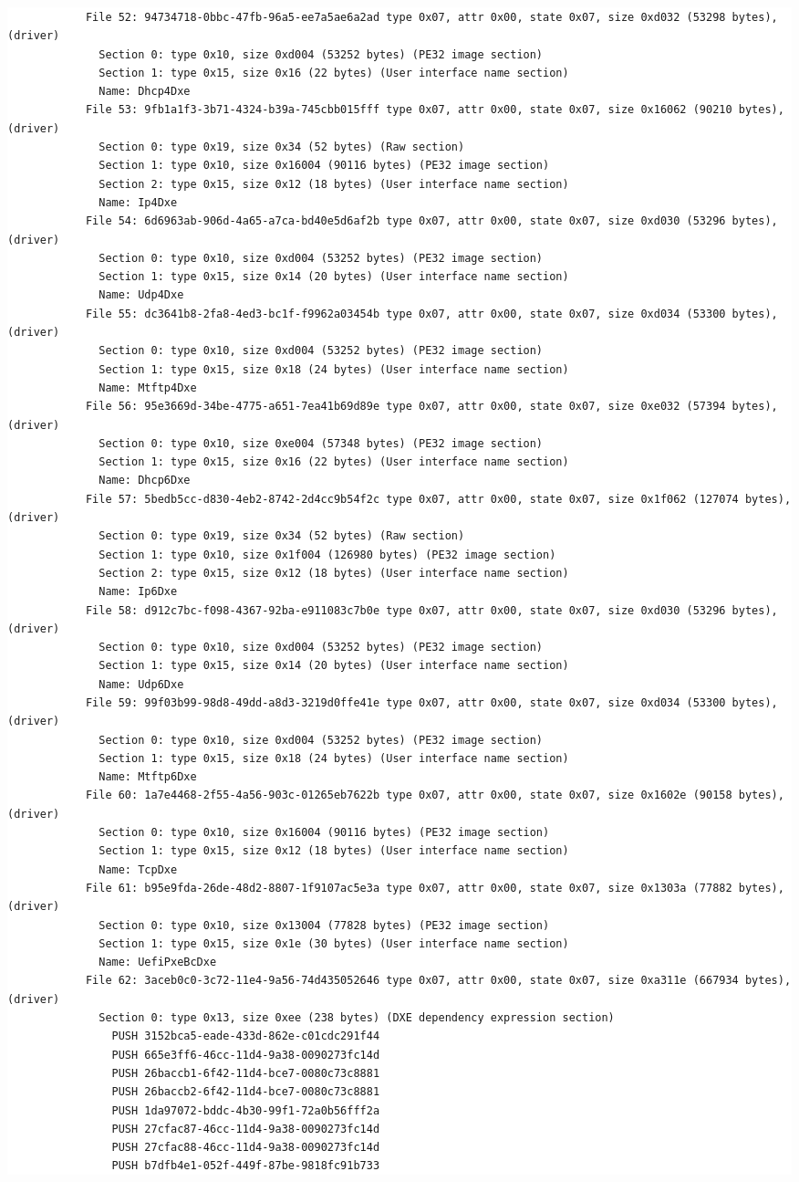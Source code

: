 ```
            File 52: 94734718-0bbc-47fb-96a5-ee7a5ae6a2ad type 0x07, attr 0x00, state 0x07, size 0xd032 (53298 bytes), (driver)
              Section 0: type 0x10, size 0xd004 (53252 bytes) (PE32 image section)
              Section 1: type 0x15, size 0x16 (22 bytes) (User interface name section)
              Name: Dhcp4Dxe
            File 53: 9fb1a1f3-3b71-4324-b39a-745cbb015fff type 0x07, attr 0x00, state 0x07, size 0x16062 (90210 bytes), (driver)
              Section 0: type 0x19, size 0x34 (52 bytes) (Raw section)
              Section 1: type 0x10, size 0x16004 (90116 bytes) (PE32 image section)
              Section 2: type 0x15, size 0x12 (18 bytes) (User interface name section)
              Name: Ip4Dxe
            File 54: 6d6963ab-906d-4a65-a7ca-bd40e5d6af2b type 0x07, attr 0x00, state 0x07, size 0xd030 (53296 bytes), (driver)
              Section 0: type 0x10, size 0xd004 (53252 bytes) (PE32 image section)
              Section 1: type 0x15, size 0x14 (20 bytes) (User interface name section)
              Name: Udp4Dxe
            File 55: dc3641b8-2fa8-4ed3-bc1f-f9962a03454b type 0x07, attr 0x00, state 0x07, size 0xd034 (53300 bytes), (driver)
              Section 0: type 0x10, size 0xd004 (53252 bytes) (PE32 image section)
              Section 1: type 0x15, size 0x18 (24 bytes) (User interface name section)
              Name: Mtftp4Dxe
            File 56: 95e3669d-34be-4775-a651-7ea41b69d89e type 0x07, attr 0x00, state 0x07, size 0xe032 (57394 bytes), (driver)
              Section 0: type 0x10, size 0xe004 (57348 bytes) (PE32 image section)
              Section 1: type 0x15, size 0x16 (22 bytes) (User interface name section)
              Name: Dhcp6Dxe
            File 57: 5bedb5cc-d830-4eb2-8742-2d4cc9b54f2c type 0x07, attr 0x00, state 0x07, size 0x1f062 (127074 bytes), (driver)
              Section 0: type 0x19, size 0x34 (52 bytes) (Raw section)
              Section 1: type 0x10, size 0x1f004 (126980 bytes) (PE32 image section)
              Section 2: type 0x15, size 0x12 (18 bytes) (User interface name section)
              Name: Ip6Dxe
            File 58: d912c7bc-f098-4367-92ba-e911083c7b0e type 0x07, attr 0x00, state 0x07, size 0xd030 (53296 bytes), (driver)
              Section 0: type 0x10, size 0xd004 (53252 bytes) (PE32 image section)
              Section 1: type 0x15, size 0x14 (20 bytes) (User interface name section)
              Name: Udp6Dxe
            File 59: 99f03b99-98d8-49dd-a8d3-3219d0ffe41e type 0x07, attr 0x00, state 0x07, size 0xd034 (53300 bytes), (driver)
              Section 0: type 0x10, size 0xd004 (53252 bytes) (PE32 image section)
              Section 1: type 0x15, size 0x18 (24 bytes) (User interface name section)
              Name: Mtftp6Dxe
            File 60: 1a7e4468-2f55-4a56-903c-01265eb7622b type 0x07, attr 0x00, state 0x07, size 0x1602e (90158 bytes), (driver)
              Section 0: type 0x10, size 0x16004 (90116 bytes) (PE32 image section)
              Section 1: type 0x15, size 0x12 (18 bytes) (User interface name section)
              Name: TcpDxe
            File 61: b95e9fda-26de-48d2-8807-1f9107ac5e3a type 0x07, attr 0x00, state 0x07, size 0x1303a (77882 bytes), (driver)
              Section 0: type 0x10, size 0x13004 (77828 bytes) (PE32 image section)
              Section 1: type 0x15, size 0x1e (30 bytes) (User interface name section)
              Name: UefiPxeBcDxe
            File 62: 3aceb0c0-3c72-11e4-9a56-74d435052646 type 0x07, attr 0x00, state 0x07, size 0xa311e (667934 bytes), (driver)
              Section 0: type 0x13, size 0xee (238 bytes) (DXE dependency expression section)
                PUSH 3152bca5-eade-433d-862e-c01cdc291f44
                PUSH 665e3ff6-46cc-11d4-9a38-0090273fc14d
                PUSH 26baccb1-6f42-11d4-bce7-0080c73c8881
                PUSH 26baccb2-6f42-11d4-bce7-0080c73c8881
                PUSH 1da97072-bddc-4b30-99f1-72a0b56fff2a
                PUSH 27cfac87-46cc-11d4-9a38-0090273fc14d
                PUSH 27cfac88-46cc-11d4-9a38-0090273fc14d
                PUSH b7dfb4e1-052f-449f-87be-9818fc91b733
```